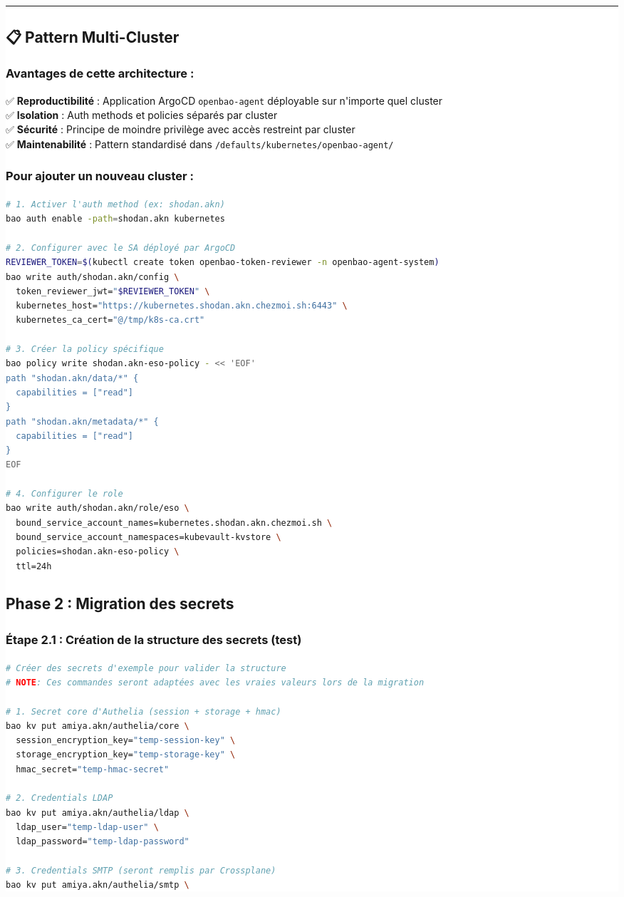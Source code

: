 ***

## 📋 Pattern Multi-Cluster

### Avantages de cette architecture :

✅ **Reproductibilité** : Application ArgoCD `openbao-agent` déployable sur n'importe quel cluster\
✅ **Isolation** : Auth methods et policies séparés par cluster\
✅ **Sécurité** : Principe de moindre privilège avec accès restreint par cluster\
✅ **Maintenabilité** : Pattern standardisé dans `/defaults/kubernetes/openbao-agent/`

### Pour ajouter un nouveau cluster :

```bash
# 1. Activer l'auth method (ex: shodan.akn)
bao auth enable -path=shodan.akn kubernetes

# 2. Configurer avec le SA déployé par ArgoCD
REVIEWER_TOKEN=$(kubectl create token openbao-token-reviewer -n openbao-agent-system)
bao write auth/shodan.akn/config \
  token_reviewer_jwt="$REVIEWER_TOKEN" \
  kubernetes_host="https://kubernetes.shodan.akn.chezmoi.sh:6443" \
  kubernetes_ca_cert="@/tmp/k8s-ca.crt"

# 3. Créer la policy spécifique
bao policy write shodan.akn-eso-policy - << 'EOF'
path "shodan.akn/data/*" {
  capabilities = ["read"]
}
path "shodan.akn/metadata/*" {
  capabilities = ["read"]
}
EOF

# 4. Configurer le role
bao write auth/shodan.akn/role/eso \
  bound_service_account_names=kubernetes.shodan.akn.chezmoi.sh \
  bound_service_account_namespaces=kubevault-kvstore \
  policies=shodan.akn-eso-policy \
  ttl=24h
```

## Phase 2 : Migration des secrets

### Étape 2.1 : Création de la structure des secrets (test)

```bash
# Créer des secrets d'exemple pour valider la structure
# NOTE: Ces commandes seront adaptées avec les vraies valeurs lors de la migration

# 1. Secret core d'Authelia (session + storage + hmac)
bao kv put amiya.akn/authelia/core \
  session_encryption_key="temp-session-key" \
  storage_encryption_key="temp-storage-key" \
  hmac_secret="temp-hmac-secret"

# 2. Credentials LDAP
bao kv put amiya.akn/authelia/ldap \
  ldap_user="temp-ldap-user" \
  ldap_password="temp-ldap-password"

# 3. Credentials SMTP (seront remplis par Crossplane)
bao kv put amiya.akn/authelia/smtp \
```